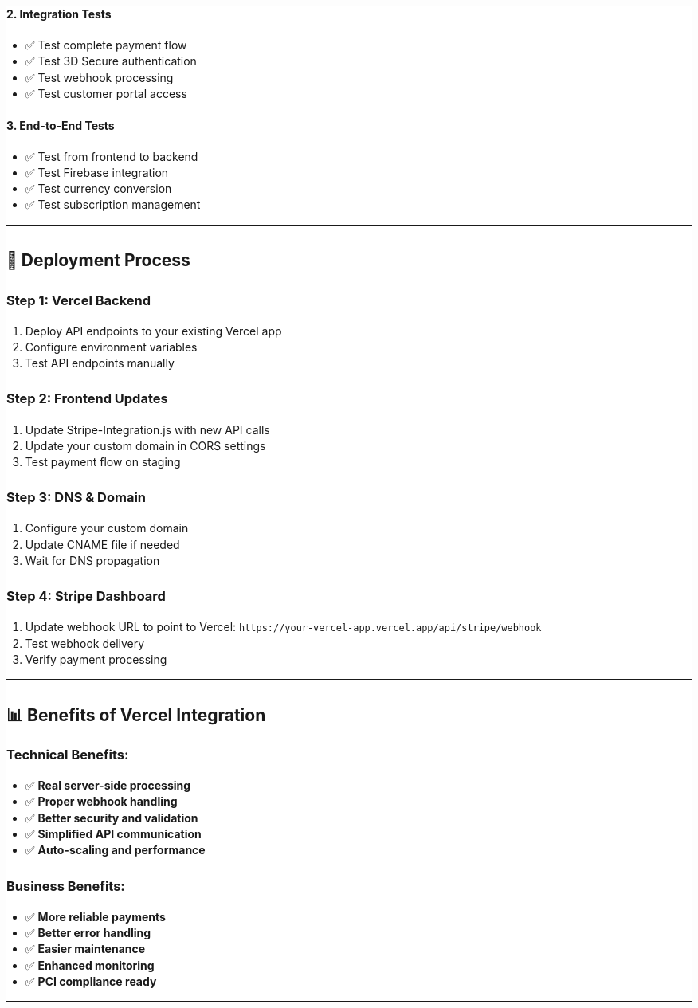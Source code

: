 #### **2. Integration Tests**
- ✅ Test complete payment flow
- ✅ Test 3D Secure authentication
- ✅ Test webhook processing
- ✅ Test customer portal access

#### **3. End-to-End Tests**
- ✅ Test from frontend to backend
- ✅ Test Firebase integration
- ✅ Test currency conversion
- ✅ Test subscription management

---

## 🚀 **Deployment Process**

### **Step 1: Vercel Backend**
1. Deploy API endpoints to your existing Vercel app
2. Configure environment variables
3. Test API endpoints manually

### **Step 2: Frontend Updates**
1. Update Stripe-Integration.js with new API calls
2. Update your custom domain in CORS settings
3. Test payment flow on staging

### **Step 3: DNS & Domain**
1. Configure your custom domain
2. Update CNAME file if needed
3. Wait for DNS propagation

### **Step 4: Stripe Dashboard**
1. Update webhook URL to point to Vercel: `https://your-vercel-app.vercel.app/api/stripe/webhook`
2. Test webhook delivery
3. Verify payment processing

---

## 📊 **Benefits of Vercel Integration**

### **Technical Benefits:**
- ✅ **Real server-side processing**
- ✅ **Proper webhook handling**
- ✅ **Better security and validation**
- ✅ **Simplified API communication**
- ✅ **Auto-scaling and performance**

### **Business Benefits:**
- ✅ **More reliable payments**
- ✅ **Better error handling**
- ✅ **Easier maintenance**
- ✅ **Enhanced monitoring**
- ✅ **PCI compliance ready**

---